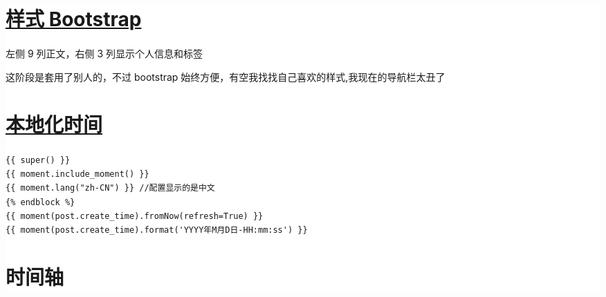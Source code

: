 # [样式 Bootstrap](http://www.runoob.com/bootstrap/bootstrap-glyphicons.html)

左侧 9 列正文，右侧 3 列显示个人信息和标签

这阶段是套用了别人的，不过 bootstrap 始终方便，有空我找找自己喜欢的样式,我现在的导航栏太丑了

# [本地化时间](http://www.cnblogs.com/agmcs/p/4446589.html)

    {{ super() }}
    {{ moment.include_moment() }}
    {{ moment.lang("zh-CN") }} //配置显示的是中文
    {% endblock %}
    {{ moment(post.create_time).fromNow(refresh=True) }}
    {{ moment(post.create_time).format('YYYY年M月D日-HH:mm:ss') }}

# 时间轴
